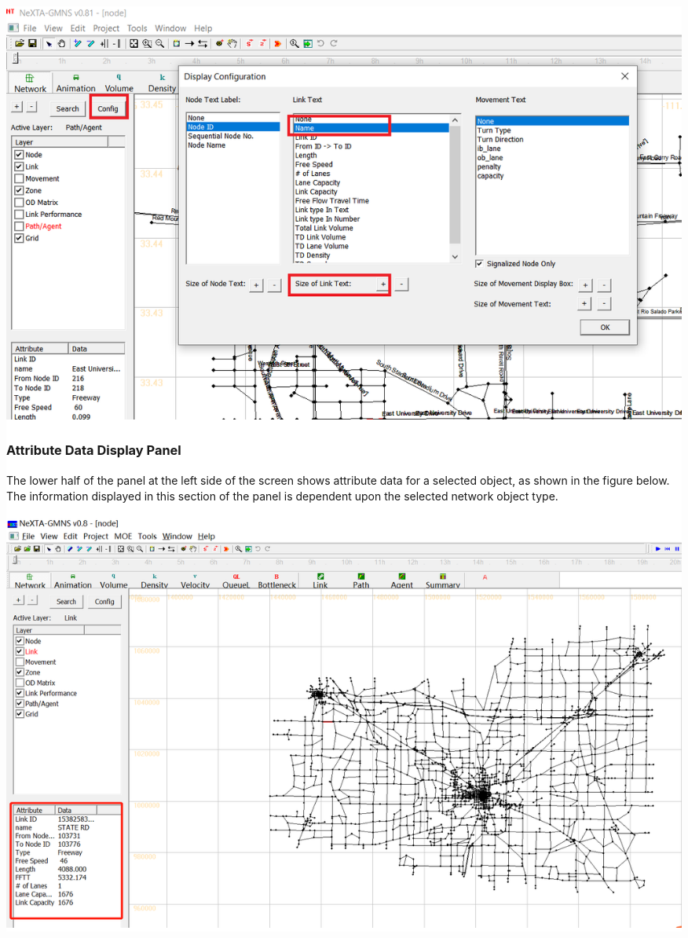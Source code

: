![](media/02c0b1abfa98efa7df853e276a495a1e.png)

### Attribute Data Display Panel

The lower half of the panel at the left side of the screen shows attribute data
for a selected object, as shown in the figure below. The information displayed
in this section of the panel is dependent upon the selected network object type.

![](media/64921721542e0a9dbd5f06f195849bca.png)
